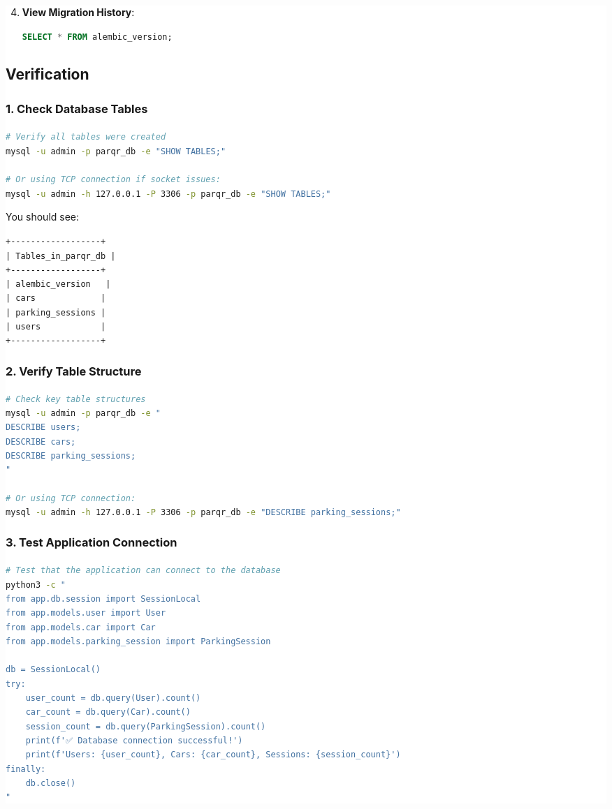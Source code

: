4. **View Migration History**:
   ```sql
   SELECT * FROM alembic_version;
   ```

## Verification

### 1. Check Database Tables
```bash
# Verify all tables were created
mysql -u admin -p parqr_db -e "SHOW TABLES;"

# Or using TCP connection if socket issues:
mysql -u admin -h 127.0.0.1 -P 3306 -p parqr_db -e "SHOW TABLES;"
```

You should see:
```
+------------------+
| Tables_in_parqr_db |
+------------------+
| alembic_version   |
| cars             |
| parking_sessions |
| users            |
+------------------+
```

### 2. Verify Table Structure
```bash
# Check key table structures
mysql -u admin -p parqr_db -e "
DESCRIBE users;
DESCRIBE cars; 
DESCRIBE parking_sessions;
"

# Or using TCP connection:
mysql -u admin -h 127.0.0.1 -P 3306 -p parqr_db -e "DESCRIBE parking_sessions;"
```

### 3. Test Application Connection
```bash
# Test that the application can connect to the database
python3 -c "
from app.db.session import SessionLocal
from app.models.user import User
from app.models.car import Car
from app.models.parking_session import ParkingSession

db = SessionLocal()
try:
    user_count = db.query(User).count()
    car_count = db.query(Car).count()
    session_count = db.query(ParkingSession).count()
    print(f'✅ Database connection successful!')
    print(f'Users: {user_count}, Cars: {car_count}, Sessions: {session_count}')
finally:
    db.close()
"
```
